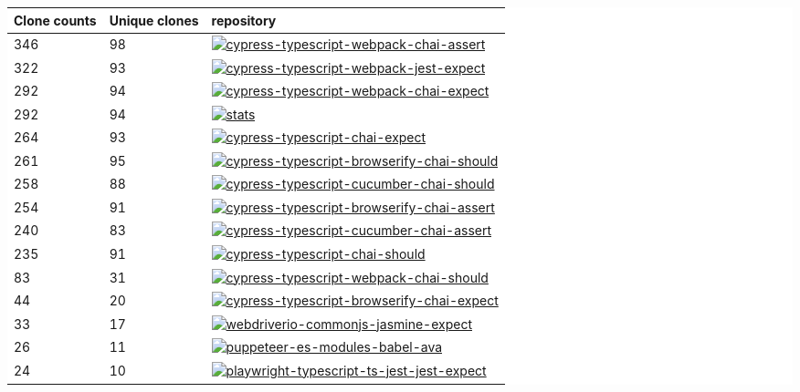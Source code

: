 | Clone counts | Unique clones | repository                                                                                                                                                                                                                                                                                                                   |
| :----------- | :------------ | :--------------------------------------------------------------------------------------------------------------------------------------------------------------------------------------------------------------------------------------------------------------------------------------------------------------------------- |
| 346          | 98            | [![cypress-typescript-webpack-chai-assert](https://github.com/e2e-boilerplate/cypress-typescript-webpack-chai-assert/workflows/cypress-typescript-webpack-chai-assert/badge.svg)](https://github.com/e2e-boilerplate/cypress-typescript-webpack-chai-assert)                                                                 |
| 322          | 93            | [![cypress-typescript-webpack-jest-expect](https://github.com/e2e-boilerplate/cypress-typescript-webpack-jest-expect/workflows/cypress-typescript-webpack-jest-expect/badge.svg)](https://github.com/e2e-boilerplate/cypress-typescript-webpack-jest-expect)                                                                 |
| 292          | 94            | [![cypress-typescript-webpack-chai-expect](https://github.com/e2e-boilerplate/cypress-typescript-webpack-chai-expect/workflows/cypress-typescript-webpack-chai-expect/badge.svg)](https://github.com/e2e-boilerplate/cypress-typescript-webpack-chai-expect)                                                                 |
| 292          | 94            | [![stats](https://github.com/e2e-boilerplate/stats/workflows/stats/badge.svg)](https://github.com/e2e-boilerplate/stats)                                                                                                                                                                                                     |
| 264          | 93            | [![cypress-typescript-chai-expect](https://github.com/e2e-boilerplate/cypress-typescript-chai-expect/workflows/cypress-typescript-chai-expect/badge.svg)](https://github.com/e2e-boilerplate/cypress-typescript-chai-expect)                                                                                                 |
| 261          | 95            | [![cypress-typescript-browserify-chai-should](https://github.com/e2e-boilerplate/cypress-typescript-browserify-chai-should/workflows/cypress-typescript-browserify-chai-should/badge.svg)](https://github.com/e2e-boilerplate/cypress-typescript-browserify-chai-should)                                                     |
| 258          | 88            | [![cypress-typescript-cucumber-chai-should](https://github.com/e2e-boilerplate/cypress-typescript-cucumber-chai-should/workflows/cypress-typescript-cucumber-chai-should/badge.svg)](https://github.com/e2e-boilerplate/cypress-typescript-cucumber-chai-should)                                                             |
| 254          | 91            | [![cypress-typescript-browserify-chai-assert](https://github.com/e2e-boilerplate/cypress-typescript-browserify-chai-assert/workflows/cypress-typescript-browserify-chai-assert/badge.svg)](https://github.com/e2e-boilerplate/cypress-typescript-browserify-chai-assert)                                                     |
| 240          | 83            | [![cypress-typescript-cucumber-chai-assert](https://github.com/e2e-boilerplate/cypress-typescript-cucumber-chai-assert/workflows/cypress-typescript-cucumber-chai-assert/badge.svg)](https://github.com/e2e-boilerplate/cypress-typescript-cucumber-chai-assert)                                                             |
| 235          | 91            | [![cypress-typescript-chai-should](https://github.com/e2e-boilerplate/cypress-typescript-chai-should/workflows/cypress-typescript-chai-should/badge.svg)](https://github.com/e2e-boilerplate/cypress-typescript-chai-should)                                                                                                 |
| 83           | 31            | [![cypress-typescript-webpack-chai-should](https://github.com/e2e-boilerplate/cypress-typescript-webpack-chai-should/workflows/cypress-typescript-webpack-chai-should/badge.svg)](https://github.com/e2e-boilerplate/cypress-typescript-webpack-chai-should)                                                                 |
| 44           | 20            | [![cypress-typescript-browserify-chai-expect](https://github.com/e2e-boilerplate/cypress-typescript-browserify-chai-expect/workflows/cypress-typescript-browserify-chai-expect/badge.svg)](https://github.com/e2e-boilerplate/cypress-typescript-browserify-chai-expect)                                                     |
| 33           | 17            | [![webdriverio-commonjs-jasmine-expect](https://github.com/e2e-boilerplate/webdriverio-commonjs-jasmine-expect/workflows/webdriverio-commonjs-jasmine-expect/badge.svg)](https://github.com/e2e-boilerplate/webdriverio-commonjs-jasmine-expect)                                                                             |
| 26           | 11            | [![puppeteer-es-modules-babel-ava](https://github.com/e2e-boilerplate/puppeteer-es-modules-babel-ava/workflows/puppeteer-es-modules-babel-ava/badge.svg)](https://github.com/e2e-boilerplate/puppeteer-es-modules-babel-ava)                                                                                                 |
| 24           | 10            | [![playwright-typescript-ts-jest-jest-expect](https://github.com/e2e-boilerplate/playwright-typescript-ts-jest-jest-expect/workflows/playwright-typescript-ts-jest-jest-expect/badge.svg)](https://github.com/e2e-boilerplate/playwright-typescript-ts-jest-jest-expect)                                                     |